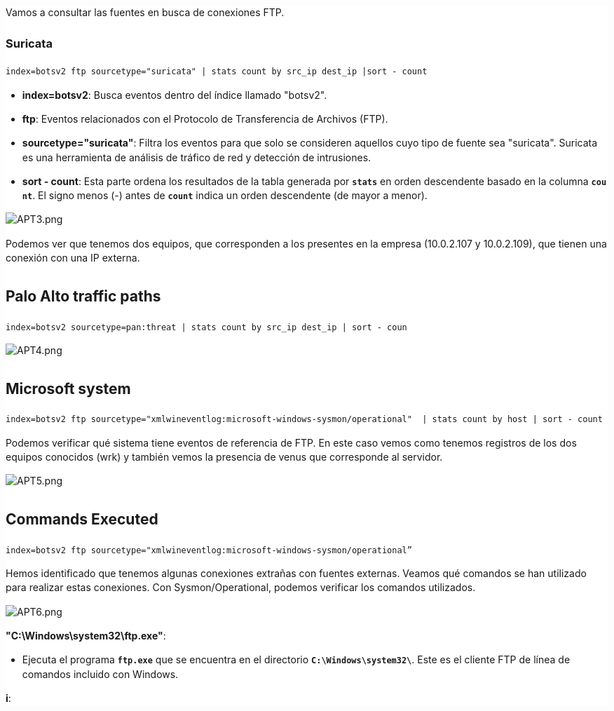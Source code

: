 Vamos a consultar las fuentes en busca de conexiones FTP.

### Suricata

`index=botsv2 ftp sourcetype="suricata" | stats count by src_ip dest_ip |sort - count`

- **index=botsv2**: Busca eventos dentro del índice llamado "botsv2".
- **ftp**: Eventos relacionados con el Protocolo de Transferencia de Archivos (FTP).
- **sourcetype="suricata"**: Filtra los eventos para que solo se consideren aquellos cuyo tipo de fuente sea "suricata". Suricata es una herramienta de análisis de tráfico de red y detección de intrusiones.

- **sort - count**: Esta parte ordena los resultados de la tabla generada por **`stats`** en orden descendente basado en la columna **`count`**. El signo menos (-) antes de **`count`** indica un orden descendente (de mayor a menor).

![APT3.png](https://i.postimg.cc/Y2F3HNjB/APT3.png)

Podemos ver que tenemos dos equipos, que corresponden a los presentes en la empresa (10.0.2.107 y 10.0.2.109), que tienen una conexión con una IP externa.

## Palo Alto traffic paths

`index=botsv2 sourcetype=pan:threat | stats count by src_ip dest_ip | sort - coun`

![APT4.png](https://i.postimg.cc/8cLBmGxz/APT4.png)

## Microsoft system

`index=botsv2 ftp sourcetype="xmlwineventlog:microsoft-windows-sysmon/operational"  | stats count by host | sort - count`

Podemos verificar qué sistema tiene eventos de referencia de FTP. En este caso vemos como tenemos registros de los dos equipos conocidos (wrk) y también vemos la presencia de venus que corresponde al servidor.

![APT5.png](https://i.postimg.cc/rm09zxJW/APT5.png)

## Commands Executed

`index=botsv2 ftp sourcetype="xmlwineventlog:microsoft-windows-sysmon/operational”`

Hemos identificado que tenemos algunas conexiones extrañas con fuentes externas. Veamos qué comandos se han utilizado para realizar estas conexiones. Con Sysmon/Operational, podemos verificar los comandos utilizados.

![APT6.png](https://i.postimg.cc/63kfZqjP/APT6.png)

**"C:\Windows\system32\ftp.exe"**:

- Ejecuta el programa **`ftp.exe`** que se encuentra en el directorio **`C:\Windows\system32\`**. Este es el cliente FTP de línea de comandos incluido con Windows.

**i**:

